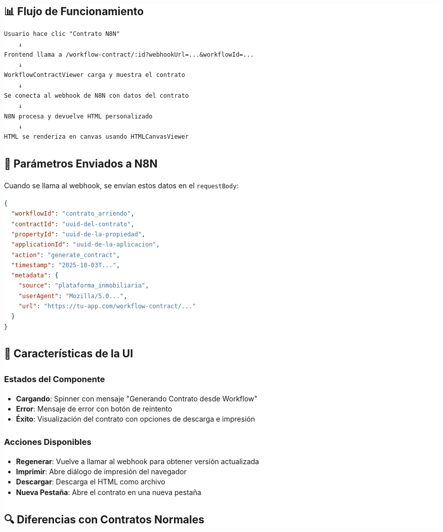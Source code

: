 ## 📊 Flujo de Funcionamiento

```
Usuario hace clic "Contrato N8N"
    ↓
Frontend llama a /workflow-contract/:id?webhookUrl=...&workflowId=...
    ↓
WorkflowContractViewer carga y muestra el contrato
    ↓
Se conecta al webhook de N8N con datos del contrato
    ↓
N8N procesa y devuelve HTML personalizado
    ↓
HTML se renderiza en canvas usando HTMLCanvasViewer
```

## 🔧 Parámetros Enviados a N8N

Cuando se llama al webhook, se envían estos datos en el `requestBody`:

```json
{
  "workflowId": "contrato_arriendo",
  "contractId": "uuid-del-contrato",
  "propertyId": "uuid-de-la-propiedad",
  "applicationId": "uuid-de-la-aplicacion",
  "action": "generate_contract",
  "timestamp": "2025-10-03T...",
  "metadata": {
    "source": "plataforma_inmobiliaria",
    "userAgent": "Mozilla/5.0...",
    "url": "https://tu-app.com/workflow-contract/..."
  }
}
```

## 🎨 Características de la UI

### Estados del Componente
- **Cargando**: Spinner con mensaje "Generando Contrato desde Workflow"
- **Error**: Mensaje de error con botón de reintento
- **Éxito**: Visualización del contrato con opciones de descarga e impresión

### Acciones Disponibles
- **Regenerar**: Vuelve a llamar al webhook para obtener versión actualizada
- **Imprimir**: Abre diálogo de impresión del navegador
- **Descargar**: Descarga el HTML como archivo
- **Nueva Pestaña**: Abre el contrato en una nueva pestaña

## 🔍 Diferencias con Contratos Normales
